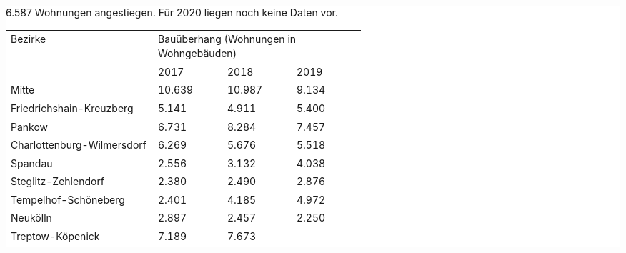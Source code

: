 6.587 Wohnungen angestiegen. Für 2020 liegen noch keine Daten vor.
<table>
<tbody>
<tr>
<td rowspan="2" width="192">Bezirke</td>
<td colspan="3" width="248">Bauüberhang (Wohnungen in Wohngebäuden)</td>
</tr>
<tr>
<td width="83">2017</td>
<td width="83">2018</td>
<td width="83">2019</td>
</tr>
<tr>
<td width="192">Mitte</td>
<td width="83">10.639</td>
<td width="83">10.987</td>
<td width="83">9.134</td>
</tr>
<tr>
<td width="192">Friedrichshain-Kreuzberg</td>
<td width="83">5.141</td>
<td width="83">4.911</td>
<td width="83">5.400</td>
</tr>
<tr>
<td width="192">Pankow</td>
<td width="83">6.731</td>
<td width="83">8.284</td>
<td width="83">7.457</td>
</tr>
<tr>
<td width="192">Charlottenburg-Wilmersdorf</td>
<td width="83">6.269</td>
<td width="83">5.676</td>
<td width="83">5.518</td>
</tr>
<tr>
<td width="192">Spandau</td>
<td width="83">2.556</td>
<td width="83">3.132</td>
<td width="83">4.038</td>
</tr>
<tr>
<td width="192">Steglitz-Zehlendorf</td>
<td width="83">2.380</td>
<td width="83">2.490</td>
<td width="83">2.876</td>
</tr>
<tr>
<td width="192">Tempelhof-Schöneberg</td>
<td width="83">2.401</td>
<td width="83">4.185</td>
<td width="83">4.972</td>
</tr>
<tr>
<td width="192">Neukölln</td>
<td width="83">2.897</td>
<td width="83">2.457</td>
<td width="83">2.250</td>
</tr>
<tr>
<td width="192">Treptow-Köpenick</td>
<td width="83">7.189</td>
<td width="83">7.673</td>